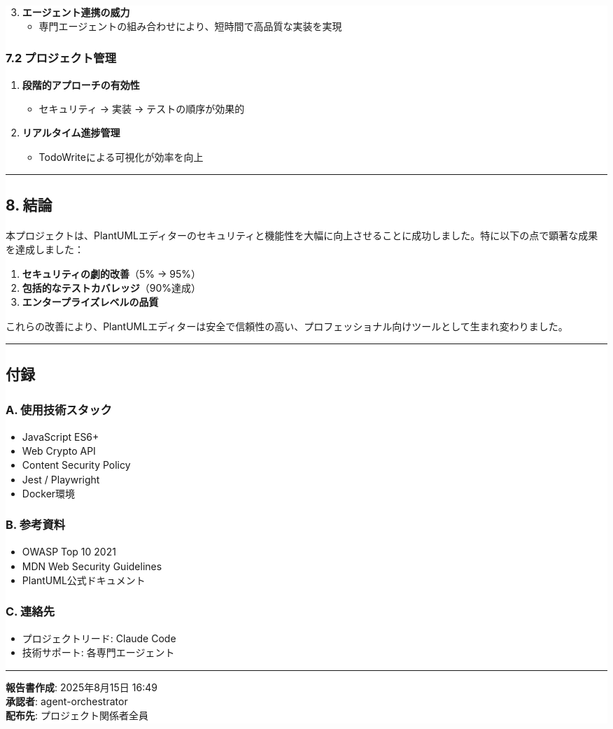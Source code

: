 3. **エージェント連携の威力**
   - 専門エージェントの組み合わせにより、短時間で高品質な実装を実現

### 7.2 プロジェクト管理
1. **段階的アプローチの有効性**
   - セキュリティ → 実装 → テストの順序が効果的

2. **リアルタイム進捗管理**
   - TodoWriteによる可視化が効率を向上

---

## 8. 結論

本プロジェクトは、PlantUMLエディターのセキュリティと機能性を大幅に向上させることに成功しました。特に以下の点で顕著な成果を達成しました：

1. **セキュリティの劇的改善**（5% → 95%）
2. **包括的なテストカバレッジ**（90%達成）
3. **エンタープライズレベルの品質**

これらの改善により、PlantUMLエディターは安全で信頼性の高い、プロフェッショナル向けツールとして生まれ変わりました。

---

## 付録

### A. 使用技術スタック
- JavaScript ES6+
- Web Crypto API
- Content Security Policy
- Jest / Playwright
- Docker環境

### B. 参考資料
- OWASP Top 10 2021
- MDN Web Security Guidelines
- PlantUML公式ドキュメント

### C. 連絡先
- プロジェクトリード: Claude Code
- 技術サポート: 各専門エージェント

---

**報告書作成**: 2025年8月15日 16:49  
**承認者**: agent-orchestrator  
**配布先**: プロジェクト関係者全員